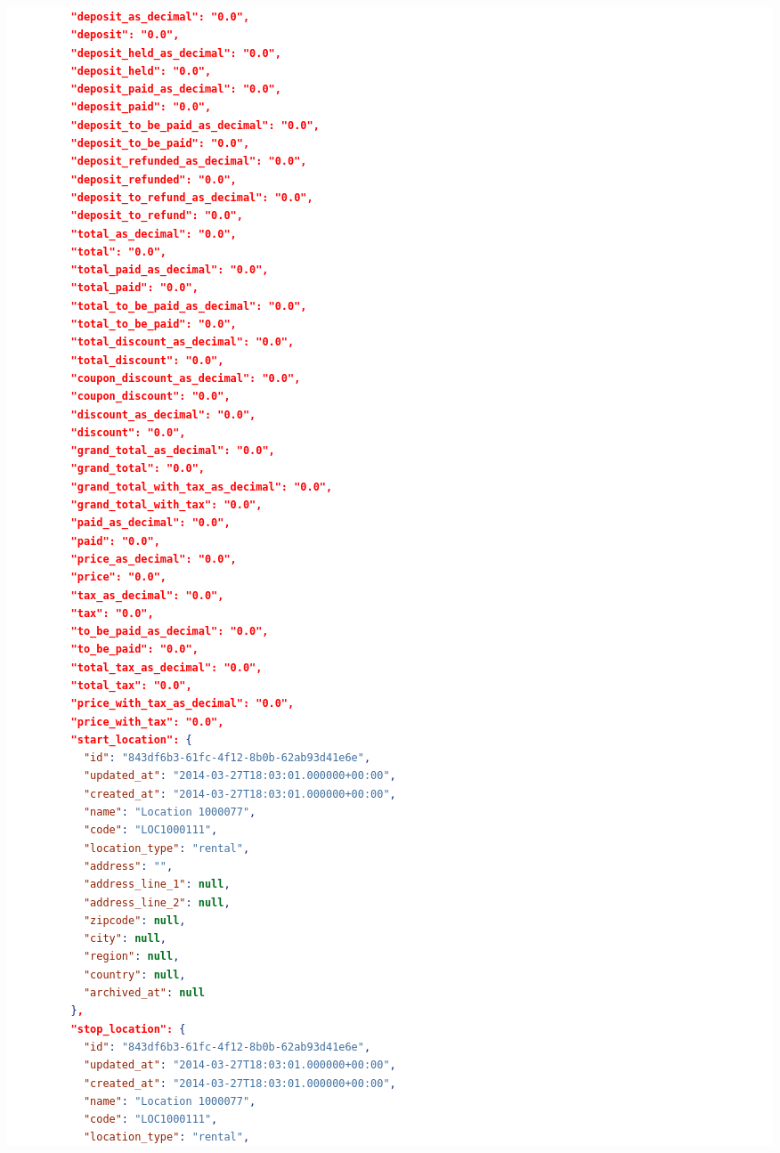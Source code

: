 ```json
          "deposit_as_decimal": "0.0",
          "deposit": "0.0",
          "deposit_held_as_decimal": "0.0",
          "deposit_held": "0.0",
          "deposit_paid_as_decimal": "0.0",
          "deposit_paid": "0.0",
          "deposit_to_be_paid_as_decimal": "0.0",
          "deposit_to_be_paid": "0.0",
          "deposit_refunded_as_decimal": "0.0",
          "deposit_refunded": "0.0",
          "deposit_to_refund_as_decimal": "0.0",
          "deposit_to_refund": "0.0",
          "total_as_decimal": "0.0",
          "total": "0.0",
          "total_paid_as_decimal": "0.0",
          "total_paid": "0.0",
          "total_to_be_paid_as_decimal": "0.0",
          "total_to_be_paid": "0.0",
          "total_discount_as_decimal": "0.0",
          "total_discount": "0.0",
          "coupon_discount_as_decimal": "0.0",
          "coupon_discount": "0.0",
          "discount_as_decimal": "0.0",
          "discount": "0.0",
          "grand_total_as_decimal": "0.0",
          "grand_total": "0.0",
          "grand_total_with_tax_as_decimal": "0.0",
          "grand_total_with_tax": "0.0",
          "paid_as_decimal": "0.0",
          "paid": "0.0",
          "price_as_decimal": "0.0",
          "price": "0.0",
          "tax_as_decimal": "0.0",
          "tax": "0.0",
          "to_be_paid_as_decimal": "0.0",
          "to_be_paid": "0.0",
          "total_tax_as_decimal": "0.0",
          "total_tax": "0.0",
          "price_with_tax_as_decimal": "0.0",
          "price_with_tax": "0.0",
          "start_location": {
            "id": "843df6b3-61fc-4f12-8b0b-62ab93d41e6e",
            "updated_at": "2014-03-27T18:03:01.000000+00:00",
            "created_at": "2014-03-27T18:03:01.000000+00:00",
            "name": "Location 1000077",
            "code": "LOC1000111",
            "location_type": "rental",
            "address": "",
            "address_line_1": null,
            "address_line_2": null,
            "zipcode": null,
            "city": null,
            "region": null,
            "country": null,
            "archived_at": null
          },
          "stop_location": {
            "id": "843df6b3-61fc-4f12-8b0b-62ab93d41e6e",
            "updated_at": "2014-03-27T18:03:01.000000+00:00",
            "created_at": "2014-03-27T18:03:01.000000+00:00",
            "name": "Location 1000077",
            "code": "LOC1000111",
            "location_type": "rental",
```